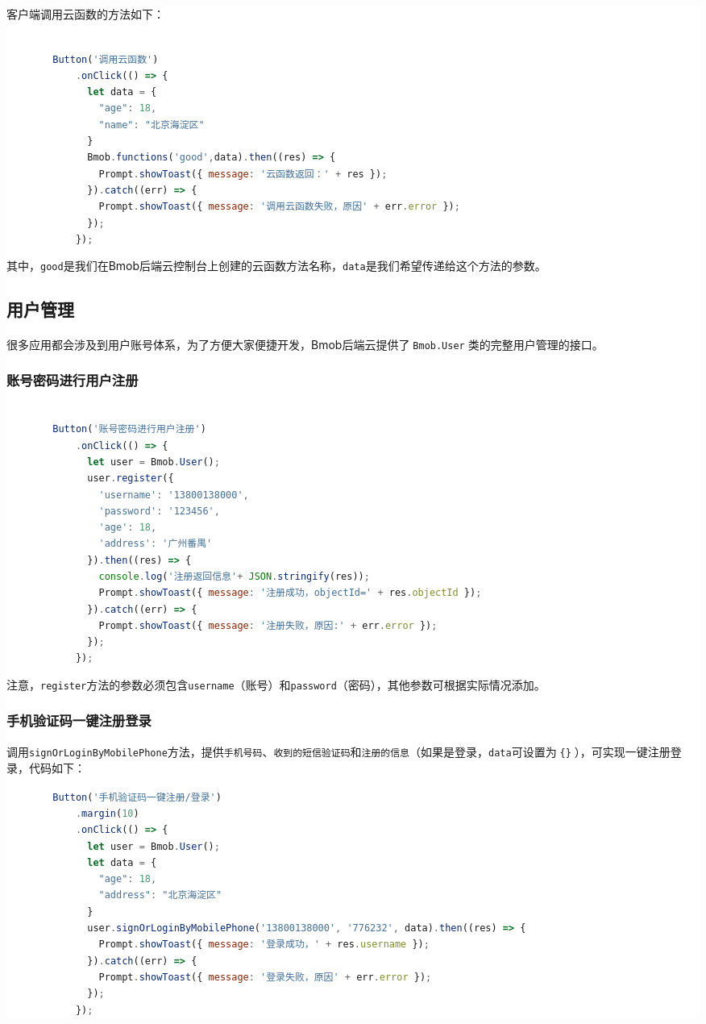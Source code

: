 客户端调用云函数的方法如下：

```javascript

        Button('调用云函数')
            .onClick(() => {
              let data = {
                "age": 18,
                "name": "北京海淀区"
              }
              Bmob.functions('good',data).then((res) => {
                Prompt.showToast({ message: '云函数返回：' + res });
              }).catch((err) => {
                Prompt.showToast({ message: '调用云函数失败，原因' + err.error });
              });
            });

```

其中，`good`是我们在Bmob后端云控制台上创建的云函数方法名称，`data`是我们希望传递给这个方法的参数。

## 用户管理

很多应用都会涉及到用户账号体系，为了方便大家便捷开发，Bmob后端云提供了 `Bmob.User` 类的完整用户管理的接口。

### 账号密码进行用户注册

```javascript

        Button('账号密码进行用户注册')
            .onClick(() => {
              let user = Bmob.User();
              user.register({
                'username': '13800138000',
                'password': '123456',
                'age': 18,
                'address': '广州番禺'
              }).then((res) => {
                console.log('注册返回信息'+ JSON.stringify(res));
                Prompt.showToast({ message: '注册成功，objectId=' + res.objectId });
              }).catch((err) => {
                Prompt.showToast({ message: '注册失败，原因:' + err.error });
              });
            });
```

注意，`register`方法的参数必须包含`username`（账号）和`password`（密码），其他参数可根据实际情况添加。

### 手机验证码一键注册登录

调用`signOrLoginByMobilePhone`方法，提供`手机号码`、`收到的短信验证码`和`注册的信息`（如果是登录，`data`可设置为 `{}` ），可实现一键注册登录，代码如下：

```javascript
        Button('手机验证码一键注册/登录')
            .margin(10)
            .onClick(() => {
              let user = Bmob.User();
              let data = {
                "age": 18,
                "address": "北京海淀区"
              }
              user.signOrLoginByMobilePhone('13800138000', '776232', data).then((res) => {
                Prompt.showToast({ message: '登录成功，' + res.username });
              }).catch((err) => {
                Prompt.showToast({ message: '登录失败，原因' + err.error });
              });
            });
```